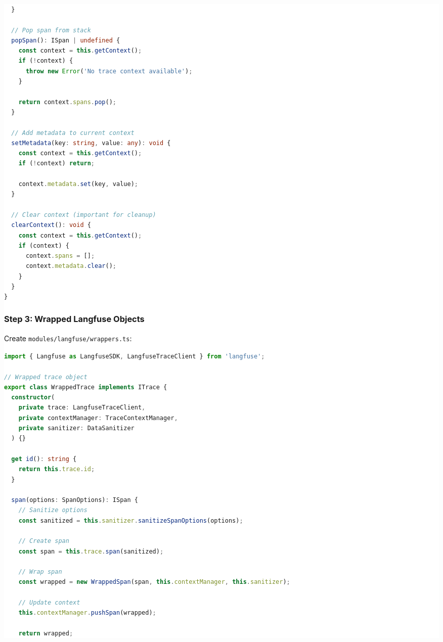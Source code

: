 ```typescript
  }
  
  // Pop span from stack
  popSpan(): ISpan | undefined {
    const context = this.getContext();
    if (!context) {
      throw new Error('No trace context available');
    }
    
    return context.spans.pop();
  }
  
  // Add metadata to current context
  setMetadata(key: string, value: any): void {
    const context = this.getContext();
    if (!context) return;
    
    context.metadata.set(key, value);
  }
  
  // Clear context (important for cleanup)
  clearContext(): void {
    const context = this.getContext();
    if (context) {
      context.spans = [];
      context.metadata.clear();
    }
  }
}
```

### Step 3: Wrapped Langfuse Objects
Create `modules/langfuse/wrappers.ts`:

```typescript
import { Langfuse as LangfuseSDK, LangfuseTraceClient } from 'langfuse';

// Wrapped trace object
export class WrappedTrace implements ITrace {
  constructor(
    private trace: LangfuseTraceClient,
    private contextManager: TraceContextManager,
    private sanitizer: DataSanitizer
  ) {}
  
  get id(): string {
    return this.trace.id;
  }
  
  span(options: SpanOptions): ISpan {
    // Sanitize options
    const sanitized = this.sanitizer.sanitizeSpanOptions(options);
    
    // Create span
    const span = this.trace.span(sanitized);
    
    // Wrap span
    const wrapped = new WrappedSpan(span, this.contextManager, this.sanitizer);
    
    // Update context
    this.contextManager.pushSpan(wrapped);
    
    return wrapped;
```